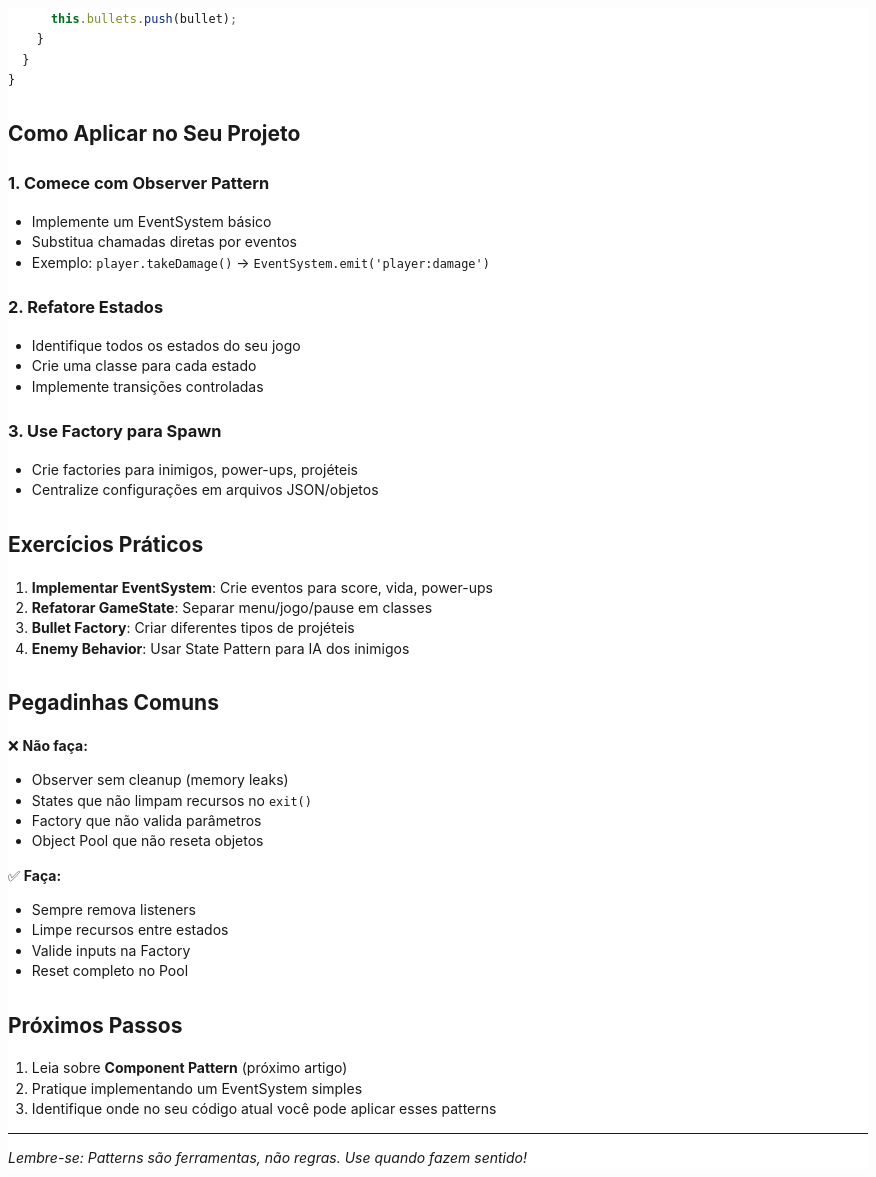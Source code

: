 ```typescript
      this.bullets.push(bullet);
    }
  }
}
```

## Como Aplicar no Seu Projeto

### 1. **Comece com Observer Pattern**
- Implemente um EventSystem básico
- Substitua chamadas diretas por eventos
- Exemplo: `player.takeDamage()` → `EventSystem.emit('player:damage')`

### 2. **Refatore Estados**
- Identifique todos os estados do seu jogo
- Crie uma classe para cada estado
- Implemente transições controladas

### 3. **Use Factory para Spawn**
- Crie factories para inimigos, power-ups, projéteis
- Centralize configurações em arquivos JSON/objetos

## Exercícios Práticos

1. **Implementar EventSystem**: Crie eventos para score, vida, power-ups
2. **Refatorar GameState**: Separar menu/jogo/pause em classes
3. **Bullet Factory**: Criar diferentes tipos de projéteis
4. **Enemy Behavior**: Usar State Pattern para IA dos inimigos

## Pegadinhas Comuns

❌ **Não faça:**
- Observer sem cleanup (memory leaks)
- States que não limpam recursos no `exit()`
- Factory que não valida parâmetros
- Object Pool que não reseta objetos

✅ **Faça:**
- Sempre remova listeners
- Limpe recursos entre estados
- Valide inputs na Factory
- Reset completo no Pool

## Próximos Passos

1. Leia sobre **Component Pattern** (próximo artigo)
2. Pratique implementando um EventSystem simples
3. Identifique onde no seu código atual você pode aplicar esses patterns

---
*Lembre-se: Patterns são ferramentas, não regras. Use quando fazem sentido!*